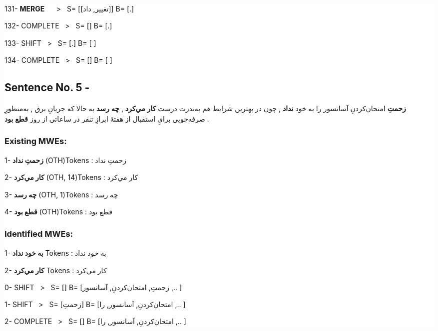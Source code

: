 131- **MERGE**&nbsp;&nbsp;&nbsp;&nbsp;&nbsp;&nbsp;>&nbsp;&nbsp;&nbsp;S= [[تغيير, داد]]   B= [.]



132- COMPLETE&nbsp;&nbsp;&nbsp;>&nbsp;&nbsp;&nbsp;S= []   B= [.]



133- SHIFT&nbsp;&nbsp;&nbsp;>&nbsp;&nbsp;&nbsp;S= [.]   B= [ ]



134- COMPLETE&nbsp;&nbsp;&nbsp;>&nbsp;&nbsp;&nbsp;S= []   B= [ ]

## Sentence No. 5 - 
**زحمتِ** امتحان‌کردنِ آسانسور را به خود **نداد** , چون در بهترين شرايط هم به‌ندرت درست **کار** **مي‌کرد** , **چه** **رسد** به حالا که جريانِ برق , به‌منظورِ صرفه‌جويي برايِ استقبال از هفتهٔ ابرازِ تنفر در ساعاتي از روز **قطع** **بود** . 
### Existing MWEs: 
1- **زحمتِ نداد** (OTH)Tokens : 
زحمتِ
نداد


2- **کار مي‌کرد** (OTH, 14)Tokens : 
کار
مي‌کرد


3- **چه رسد** (OTH, 1)Tokens : 
چه
رسد


4- **قطع بود** (OTH)Tokens : 
قطع
بود


### Identified MWEs: 
1- **به خود نداد** Tokens : 
به
خود
نداد


2- **کار مي‌کرد** Tokens : 
کار
مي‌کرد





0- SHIFT&nbsp;&nbsp;&nbsp;>&nbsp;&nbsp;&nbsp;S= []   B= [زحمتِ, امتحان‌کردنِ, آسانسور ,.. ]



1- SHIFT&nbsp;&nbsp;&nbsp;>&nbsp;&nbsp;&nbsp;S= [زحمتِ]   B= [امتحان‌کردنِ, آسانسور, را ,.. ]



2- COMPLETE&nbsp;&nbsp;&nbsp;>&nbsp;&nbsp;&nbsp;S= []   B= [امتحان‌کردنِ, آسانسور, را ,.. ]
